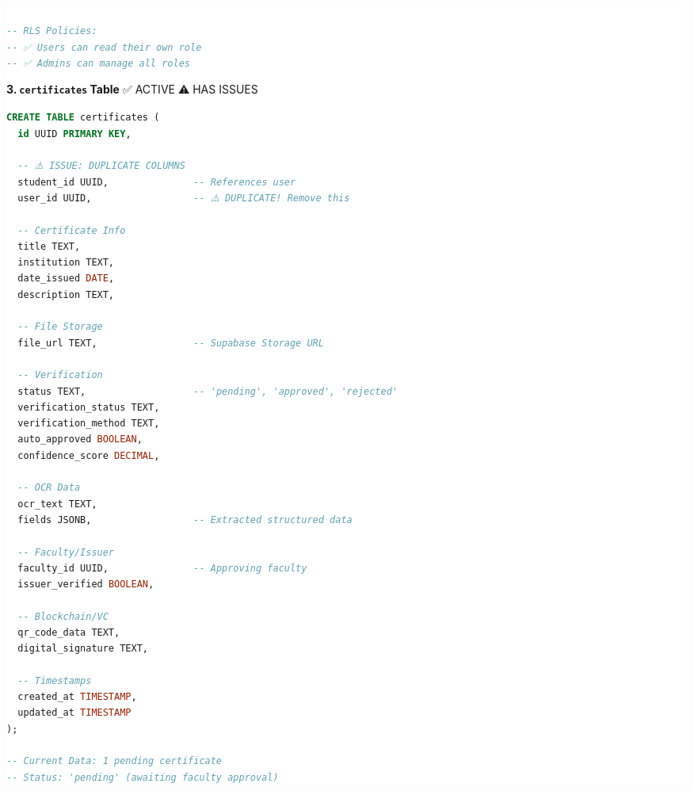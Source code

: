 ```sql

-- RLS Policies:
-- ✅ Users can read their own role
-- ✅ Admins can manage all roles
```

**3. `certificates` Table** ✅ ACTIVE ⚠️ HAS ISSUES
```sql
CREATE TABLE certificates (
  id UUID PRIMARY KEY,
  
  -- ⚠️ ISSUE: DUPLICATE COLUMNS
  student_id UUID,               -- References user
  user_id UUID,                  -- ⚠️ DUPLICATE! Remove this
  
  -- Certificate Info
  title TEXT,
  institution TEXT,
  date_issued DATE,
  description TEXT,
  
  -- File Storage
  file_url TEXT,                 -- Supabase Storage URL
  
  -- Verification
  status TEXT,                   -- 'pending', 'approved', 'rejected'
  verification_status TEXT,
  verification_method TEXT,
  auto_approved BOOLEAN,
  confidence_score DECIMAL,
  
  -- OCR Data
  ocr_text TEXT,
  fields JSONB,                  -- Extracted structured data
  
  -- Faculty/Issuer
  faculty_id UUID,               -- Approving faculty
  issuer_verified BOOLEAN,
  
  -- Blockchain/VC
  qr_code_data TEXT,
  digital_signature TEXT,
  
  -- Timestamps
  created_at TIMESTAMP,
  updated_at TIMESTAMP
);

-- Current Data: 1 pending certificate
-- Status: 'pending' (awaiting faculty approval)
```
